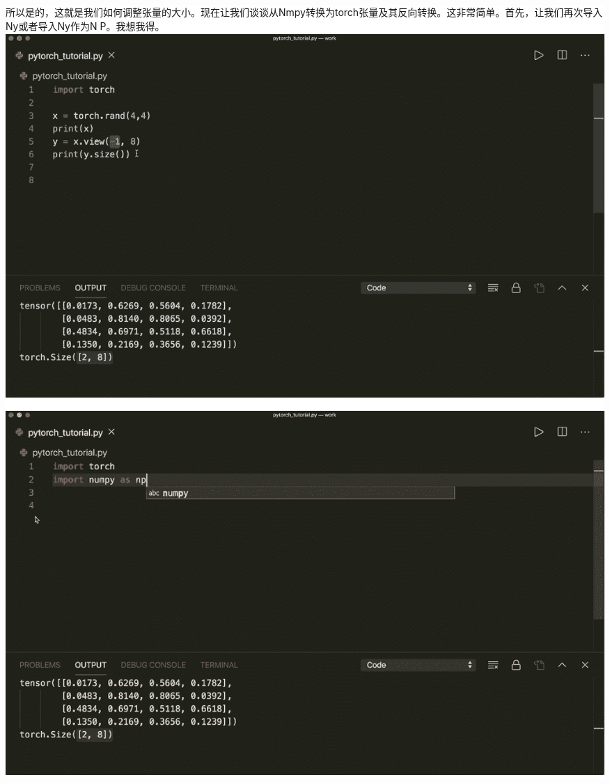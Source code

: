 所以是的，这就是我们如何调整张量的大小。现在让我们谈谈从Nmpy转换为torch张量及其反向转换。这非常简单。首先，让我们再次导入Ny或者导入Ny作为N P。我想我得。![](img/90c2a152a218100453276638b7fdbc56_89.png)

![](img/90c2a152a218100453276638b7fdbc56_90.png)
